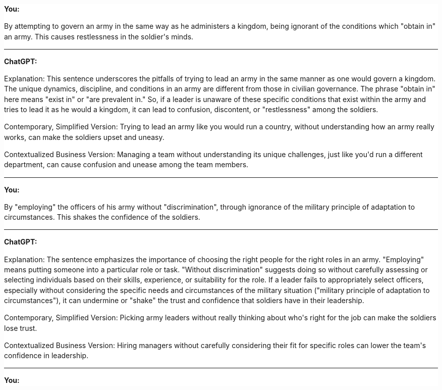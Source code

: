 **You:**

By attempting to govern an army in the same way as he administers a kingdom, being ignorant of the conditions which "obtain in" an army. This causes restlessness in the soldier's minds.

------------------

**ChatGPT:**

Explanation:
This sentence underscores the pitfalls of trying to lead an army in the same manner as one would govern a kingdom. The unique dynamics, discipline, and conditions in an army are different from those in civilian governance. The phrase "obtain in" here means "exist in" or "are prevalent in." So, if a leader is unaware of these specific conditions that exist within the army and tries to lead it as he would a kingdom, it can lead to confusion, discontent, or "restlessness" among the soldiers.

Contemporary, Simplified Version:
Trying to lead an army like you would run a country, without understanding how an army really works, can make the soldiers upset and uneasy.

Contextualized Business Version:
Managing a team without understanding its unique challenges, just like you'd run a different department, can cause confusion and unease among the team members.



------------------

**You:**

By "employing" the officers of his army without "discrimination", through ignorance of the military principle of adaptation to circumstances. This shakes the confidence of the soldiers.

------------------

**ChatGPT:**

Explanation:
The sentence emphasizes the importance of choosing the right people for the right roles in an army. "Employing" means putting someone into a particular role or task. "Without discrimination" suggests doing so without carefully assessing or selecting individuals based on their skills, experience, or suitability for the role. If a leader fails to appropriately select officers, especially without considering the specific needs and circumstances of the military situation ("military principle of adaptation to circumstances"), it can undermine or "shake" the trust and confidence that soldiers have in their leadership.

Contemporary, Simplified Version:
Picking army leaders without really thinking about who's right for the job can make the soldiers lose trust.

Contextualized Business Version:
Hiring managers without carefully considering their fit for specific roles can lower the team's confidence in leadership.



------------------

**You:**
